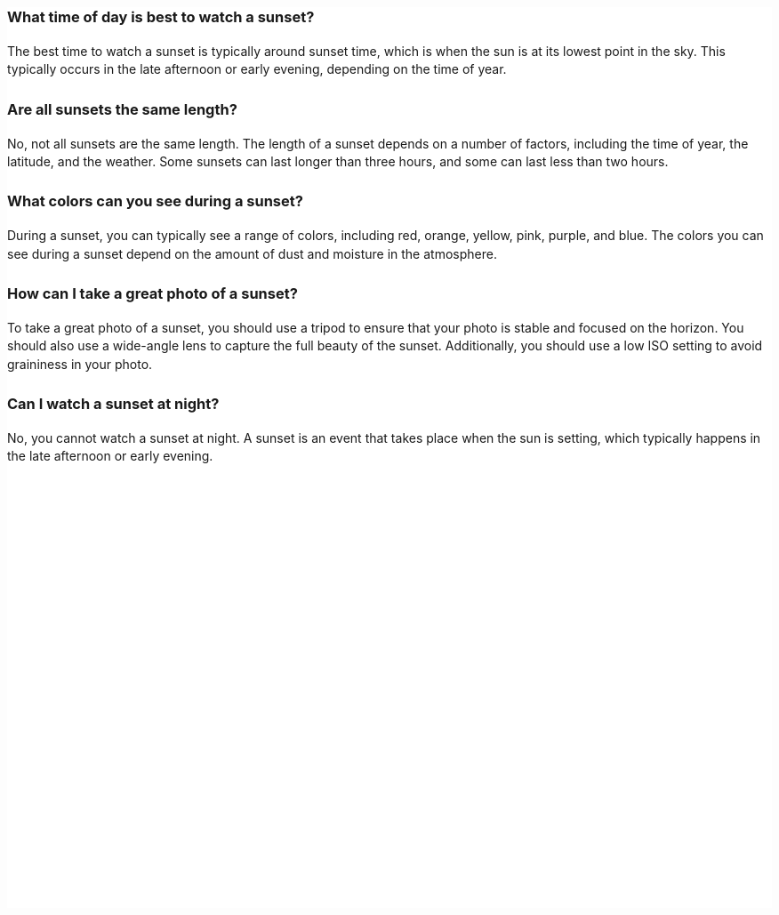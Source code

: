 <h3>What time of day is best to watch a sunset?</h3>

<p>The best time to watch a sunset is typically around sunset time, which is when the sun is at its lowest point in the sky. This typically occurs in the late afternoon or early evening, depending on the time of year.</p>

<h3>Are all sunsets the same length?</h3>

<p>No, not all sunsets are the same length. The length of a sunset depends on a number of factors, including the time of year, the latitude, and the weather. Some sunsets can last longer than three hours, and some can last less than two hours.</p>

<h3>What colors can you see during a sunset?</h3>

<p>During a sunset, you can typically see a range of colors, including red, orange, yellow, pink, purple, and blue. The colors you can see during a sunset depend on the amount of dust and moisture in the atmosphere.</p>

<h3>How can I take a great photo of a sunset?</h3>

<p>To take a great photo of a sunset, you should use a tripod to ensure that your photo is stable and focused on the horizon. You should also use a wide-angle lens to capture the full beauty of the sunset. Additionally, you should use a low ISO setting to avoid graininess in your photo.</p>

<h3>Can I watch a sunset at night?</h3>

<p>No, you cannot watch a sunset at night. A sunset is an event that takes place when the sun is setting, which typically happens in the late afternoon or early evening.</p>

<div style="position: relative; padding-bottom: 56.25%; overflow: hidden"><iframe src="https://www.youtube.com/embed/8K25o5m222I" frameborder="0" allow="accelerometer; autoplay; clipboard-write; encrypted-media; gyroscope; picture-in-picture; web-share" allowfullscreen style="position: absolute; top: 0; left: 0; width: 100%; height: 100%;"></iframe>
</div>